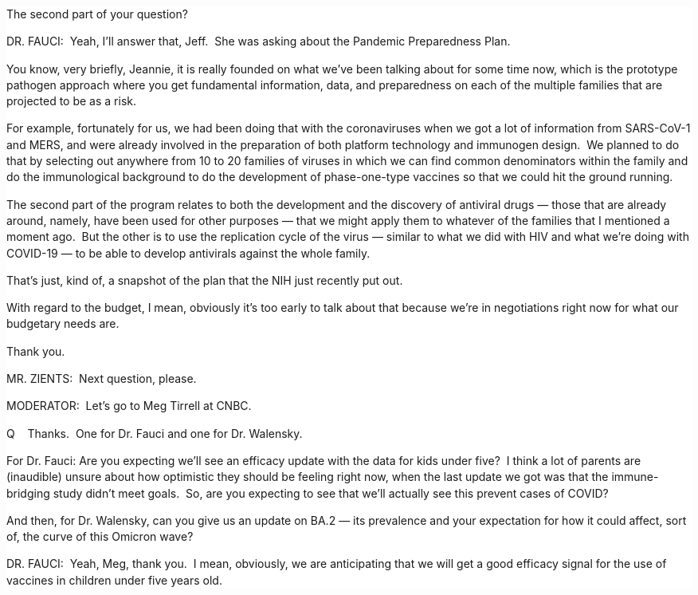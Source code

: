 The second part of your question?

DR. FAUCI:  Yeah, I’ll answer that, Jeff.  She was asking about the
Pandemic Preparedness Plan.

You know, very briefly, Jeannie, it is really founded on what we’ve been
talking about for some time now, which is the prototype pathogen
approach where you get fundamental information, data, and preparedness
on each of the multiple families that are projected to be as a risk.

For example, fortunately for us, we had been doing that with the
coronaviruses when we got a lot of information from SARS-CoV-1 and MERS,
and were already involved in the preparation of both platform technology
and immunogen design.  We planned to do that by selecting out anywhere
from 10 to 20 families of viruses in which we can find common
denominators within the family and do the immunological background to do
the development of phase-one-type vaccines so that we could hit the
ground running.

The second part of the program relates to both the development and the
discovery of antiviral drugs — those that are already around, namely,
have been used for other purposes — that we might apply them to whatever
of the families that I mentioned a moment ago.  But the other is to use
the replication cycle of the virus — similar to what we did with HIV and
what we’re doing with COVID-19 — to be able to develop antivirals
against the whole family.

That’s just, kind of, a snapshot of the plan that the NIH just recently
put out.

With regard to the budget, I mean, obviously it’s too early to talk
about that because we’re in negotiations right now for what our
budgetary needs are.

Thank you.

MR. ZIENTS:  Next question, please.  
  
MODERATOR:  Let’s go to Meg Tirrell at CNBC.  
  
Q    Thanks.  One for Dr. Fauci and one for Dr. Walensky.

For Dr. Fauci: Are you expecting we’ll see an efficacy update with the
data for kids under five?  I think a lot of parents are (inaudible)
unsure about how optimistic they should be feeling right now, when the
last update we got was that the immune-bridging study didn’t meet
goals.  So, are you expecting to see that we’ll actually see this
prevent cases of COVID?

And then, for Dr. Walensky, can you give us an update on BA.2 — its
prevalence and your expectation for how it could affect, sort of, the
curve of this Omicron wave?  
  
DR. FAUCI:  Yeah, Meg, thank you.  I mean, obviously, we are
anticipating that we will get a good efficacy signal for the use of
vaccines in children under five years old. 
